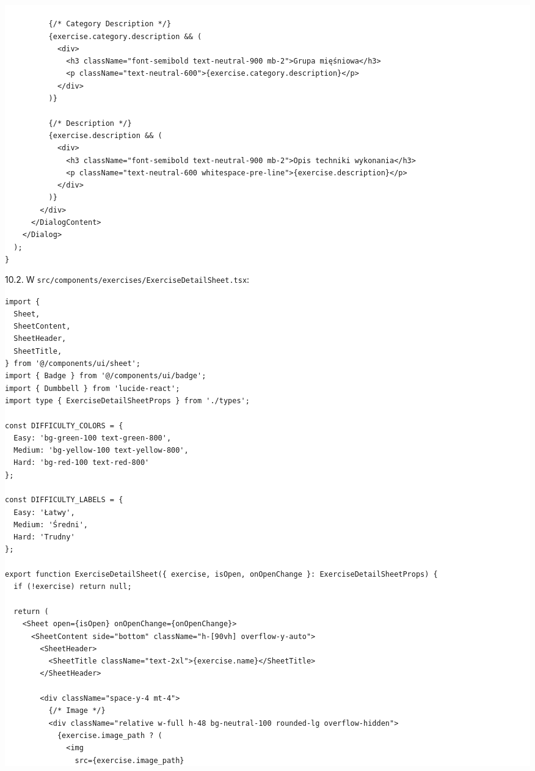 ```tsx

          {/* Category Description */}
          {exercise.category.description && (
            <div>
              <h3 className="font-semibold text-neutral-900 mb-2">Grupa mięśniowa</h3>
              <p className="text-neutral-600">{exercise.category.description}</p>
            </div>
          )}

          {/* Description */}
          {exercise.description && (
            <div>
              <h3 className="font-semibold text-neutral-900 mb-2">Opis techniki wykonania</h3>
              <p className="text-neutral-600 whitespace-pre-line">{exercise.description}</p>
            </div>
          )}
        </div>
      </DialogContent>
    </Dialog>
  );
}
```

10.2. W `src/components/exercises/ExerciseDetailSheet.tsx`:

```tsx
import {
  Sheet,
  SheetContent,
  SheetHeader,
  SheetTitle,
} from '@/components/ui/sheet';
import { Badge } from '@/components/ui/badge';
import { Dumbbell } from 'lucide-react';
import type { ExerciseDetailSheetProps } from './types';

const DIFFICULTY_COLORS = {
  Easy: 'bg-green-100 text-green-800',
  Medium: 'bg-yellow-100 text-yellow-800',
  Hard: 'bg-red-100 text-red-800'
};

const DIFFICULTY_LABELS = {
  Easy: 'Łatwy',
  Medium: 'Średni',
  Hard: 'Trudny'
};

export function ExerciseDetailSheet({ exercise, isOpen, onOpenChange }: ExerciseDetailSheetProps) {
  if (!exercise) return null;

  return (
    <Sheet open={isOpen} onOpenChange={onOpenChange}>
      <SheetContent side="bottom" className="h-[90vh] overflow-y-auto">
        <SheetHeader>
          <SheetTitle className="text-2xl">{exercise.name}</SheetTitle>
        </SheetHeader>

        <div className="space-y-4 mt-4">
          {/* Image */}
          <div className="relative w-full h-48 bg-neutral-100 rounded-lg overflow-hidden">
            {exercise.image_path ? (
              <img
                src={exercise.image_path}
```